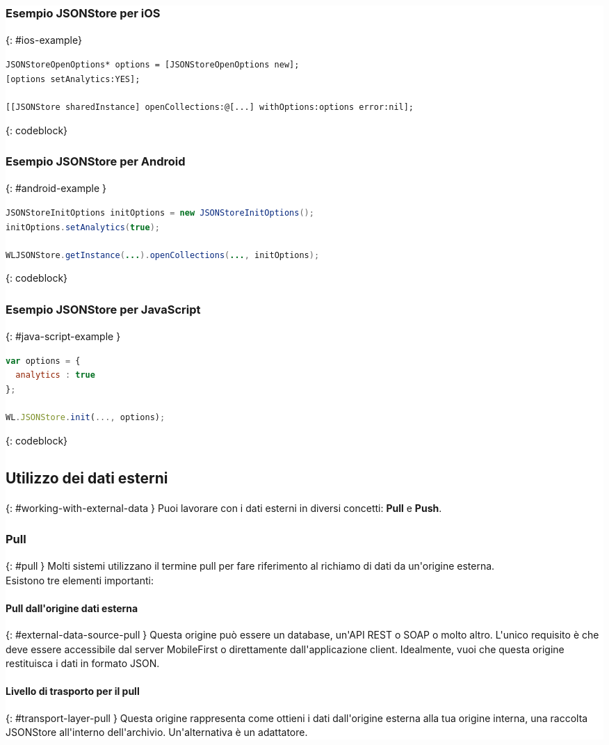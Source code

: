 ### Esempio JSONStore per iOS
{: #ios-example}
```objc
JSONStoreOpenOptions* options = [JSONStoreOpenOptions new];
[options setAnalytics:YES];

[[JSONStore sharedInstance] openCollections:@[...] withOptions:options error:nil];
```
{: codeblock}

### Esempio JSONStore per Android
{: #android-example }
```java
JSONStoreInitOptions initOptions = new JSONStoreInitOptions();
initOptions.setAnalytics(true);

WLJSONStore.getInstance(...).openCollections(..., initOptions);
```
{: codeblock}

### Esempio JSONStore per JavaScript
{: #java-script-example }
```javascript
var options = {
  analytics : true
};

WL.JSONStore.init(..., options);
```
{: codeblock}

## Utilizzo dei dati esterni
{: #working-with-external-data }
Puoi lavorare con i dati esterni in diversi concetti: **Pull** e **Push**.

### Pull
{: #pull }
Molti sistemi utilizzano il termine pull per fare riferimento al richiamo di dati da un'origine esterna.  
Esistono tre elementi importanti:

#### Pull dall'origine dati esterna
{: #external-data-source-pull }
Questa origine può essere un database, un'API REST o SOAP o molto altro. L'unico requisito è che deve essere accessibile dal server MobileFirst o direttamente dall'applicazione client. Idealmente, vuoi che questa origine restituisca i dati in formato JSON.

#### Livello di trasporto per il pull
{: #transport-layer-pull }
Questa origine rappresenta come ottieni i dati dall'origine esterna alla tua origine interna, una raccolta JSONStore all'interno dell'archivio. Un'alternativa è un adattatore.
